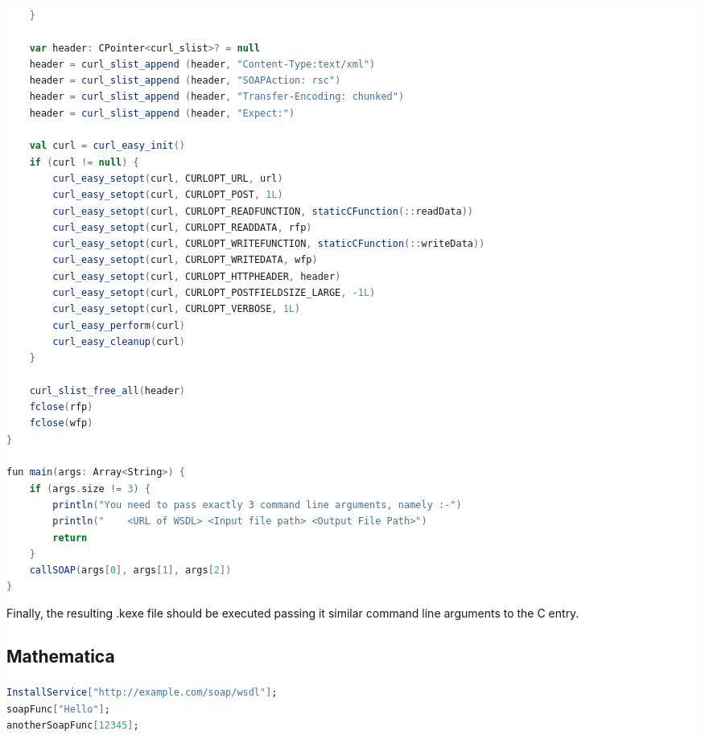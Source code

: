 ```scala
    }

    var header: CPointer<curl_slist>? = null
    header = curl_slist_append (header, "Content-Type:text/xml")
    header = curl_slist_append (header, "SOAPAction: rsc")
    header = curl_slist_append (header, "Transfer-Encoding: chunked")
    header = curl_slist_append (header, "Expect:")

    val curl = curl_easy_init()
    if (curl != null) {
        curl_easy_setopt(curl, CURLOPT_URL, url)
        curl_easy_setopt(curl, CURLOPT_POST, 1L)
        curl_easy_setopt(curl, CURLOPT_READFUNCTION, staticCFunction(::readData))
        curl_easy_setopt(curl, CURLOPT_READDATA, rfp)
        curl_easy_setopt(curl, CURLOPT_WRITEFUNCTION, staticCFunction(::writeData))
        curl_easy_setopt(curl, CURLOPT_WRITEDATA, wfp)
        curl_easy_setopt(curl, CURLOPT_HTTPHEADER, header)
        curl_easy_setopt(curl, CURLOPT_POSTFIELDSIZE_LARGE, -1L)
        curl_easy_setopt(curl, CURLOPT_VERBOSE, 1L)
        curl_easy_perform(curl)
        curl_easy_cleanup(curl)
    }

    curl_slist_free_all(header)
    fclose(rfp)
    fclose(wfp)
}

fun main(args: Array<String>) {
    if (args.size != 3) {
        println("You need to pass exactly 3 command line arguments, namely :-")
        println("    <URL of WSDL> <Input file path> <Output File Path>")
        return
    }
    callSOAP(args[0], args[1], args[2])
}
```

Finally, the resulting .kexe file should be executed passing it similar command line arguments to the C entry.


## Mathematica


```Mathematica
InstallService["http://example.com/soap/wsdl"];
soapFunc["Hello"];
anotherSoapFunc[12345];

```
